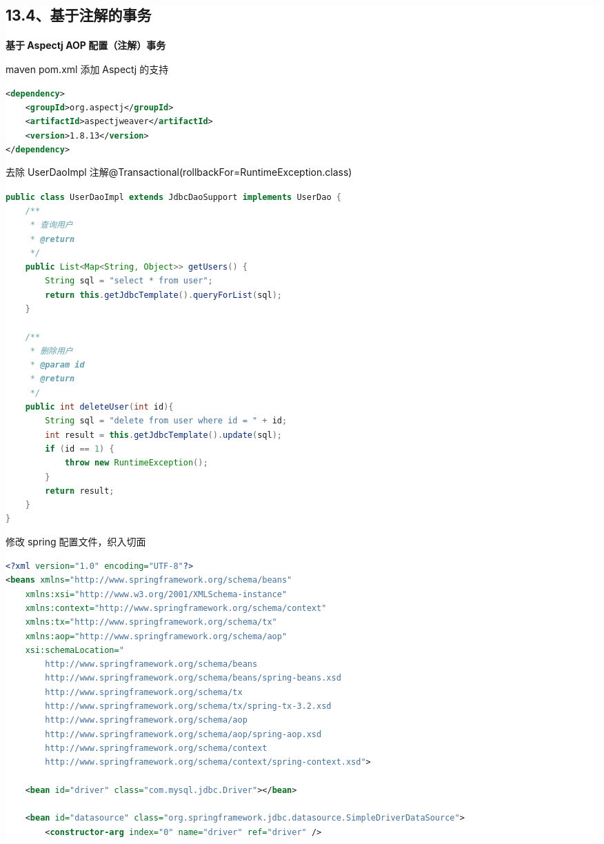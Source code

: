 
## 13.4、基于注解的事务

**基于 Aspectj AOP 配置（注解）事务**

maven pom.xml 添加 Aspectj 的支持

```xml
<dependency>
    <groupId>org.aspectj</groupId>
    <artifactId>aspectjweaver</artifactId>
    <version>1.8.13</version>
</dependency>
```

去除 UserDaoImpl 注解@Transactional(rollbackFor=RuntimeException.class)

```java
public class UserDaoImpl extends JdbcDaoSupport implements UserDao {	
	/**
	 * 查询用户
	 * @return
	 */
	public List<Map<String, Object>> getUsers() {
		String sql = "select * from user";
		return this.getJdbcTemplate().queryForList(sql);
	}
	
	/**
	 * 删除用户
	 * @param id
	 * @return
	 */
	public int deleteUser(int id){
		String sql = "delete from user where id = " + id;
		int result = this.getJdbcTemplate().update(sql);
		if (id == 1) {
			throw new RuntimeException();
		}
		return result;
	}
}
```

修改 spring 配置文件，织入切面

```xml
<?xml version="1.0" encoding="UTF-8"?>
<beans xmlns="http://www.springframework.org/schema/beans"
	xmlns:xsi="http://www.w3.org/2001/XMLSchema-instance"
	xmlns:context="http://www.springframework.org/schema/context"
	xmlns:tx="http://www.springframework.org/schema/tx"
	xmlns:aop="http://www.springframework.org/schema/aop"
	xsi:schemaLocation="
		http://www.springframework.org/schema/beans 
		http://www.springframework.org/schema/beans/spring-beans.xsd
		http://www.springframework.org/schema/tx
        http://www.springframework.org/schema/tx/spring-tx-3.2.xsd
        http://www.springframework.org/schema/aop
        http://www.springframework.org/schema/aop/spring-aop.xsd
	    http://www.springframework.org/schema/context
        http://www.springframework.org/schema/context/spring-context.xsd">
        
	<bean id="driver" class="com.mysql.jdbc.Driver"></bean>
	
	<bean id="datasource" class="org.springframework.jdbc.datasource.SimpleDriverDataSource">
		<constructor-arg index="0" name="driver" ref="driver" />
```